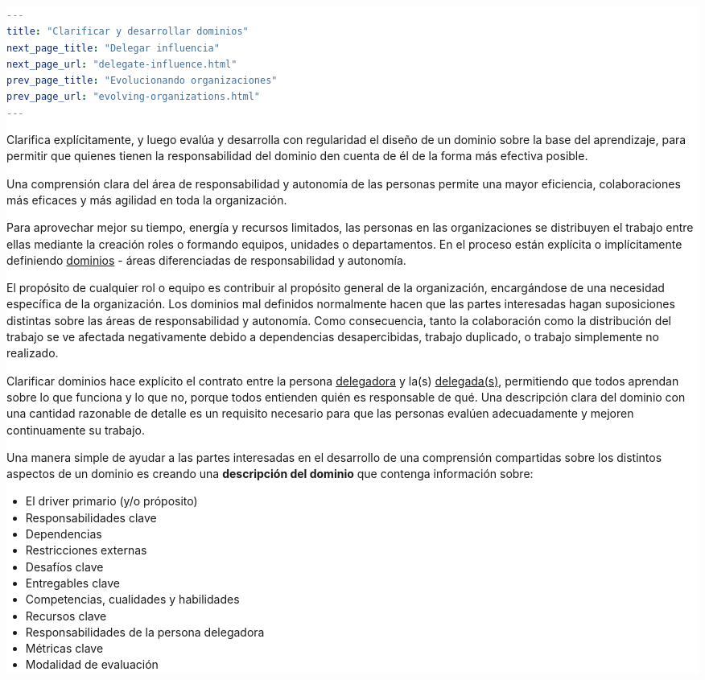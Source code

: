 ```yaml
---
title: "Clarificar y desarrollar dominios"
next_page_title: "Delegar influencia"
next_page_url: "delegate-influence.html"
prev_page_title: "Evolucionando organizaciones"
prev_page_url: "evolving-organizations.html"
---
```



<div class="card summary"><div class="card-body">Clarifica explícitamente, y luego evalúa y desarrolla con regularidad el diseño de un dominio sobre la base del aprendizaje, para permitir que quienes tienen la responsabilidad del dominio den cuenta de él de la forma más efectiva posible.
</div></div>

Una comprensión clara del área de responsabilidad y autonomía de las personas permite una mayor eficiencia, colaboraciones más eficaces y más agilidad en toda la organización.

Para aprovechar mejor su tiempo, energía y recursos limitados, las personas en las organizaciones se distribuyen el trabajo entre ellas mediante la creación roles o formando equipos, unidades o departamentos. En el proceso están explícita o implícitamente definiendo <a href="glossary.html#entry-domain" class="glossary-tooltip" data-toggle="tooltip" title="Dominio: Un área específica de influencia, actividad y toma de decisiones dentro de una organización.">dominios</a> - áreas diferenciadas de responsabilidad y autonomía.

El propósito de cualquier rol o equipo es contribuir al propósito general de la organización, encargándose de una necesidad específica de la organización. Los dominios mal definidos normalmente hacen que las partes interesadas hagan suposiciones distintas sobre las áreas de responsabilidad y autonomía. Como consecuencia, tanto la colaboración como la distribución del trabajo se ve afectada negativamente debido a dependencias desapercibidas, trabajo duplicado, o trabajo simplemente no realizado.

Clarificar dominios hace explícito el contrato entre la persona <a href="glossary.html#entry-delegator" class="glossary-tooltip" data-toggle="tooltip" title="Persona delegadora: Un individuo o grupo que delega la responsabilidad de un dominio a otro(s).">delegadora</a> y la(s) <a href="glossary.html#entry-delegatee" class="glossary-tooltip" data-toggle="tooltip" title="Persona(s) delegada(s): Un individuo o grupo que acepta la responsabilidad de un dominio que le ha sido delegado, convirtiéndose en un guardián de rol o un equipo.">delegada(s)</a>, permitiendo que todos aprendan sobre lo que funciona y lo que no, porque todos entienden quién es responsable de qué. Una descripción clara del dominio con una cantidad razonable de detalle es un requisito necesario para que las personas evalúen adecuadamente y mejoren continuamente su trabajo.

Una manera simple de ayudar a las partes interesadas en el desarrollo de una comprensión compartidas sobre los distintos aspectos de un dominio es creando una **descripción del dominio** que contenga información sobre:

-   El driver primario (y/o próposito)
-   Responsabilidades clave
-   Dependencias
-   Restricciones externas
-   Desafíos clave
-   Entregables clave
-   Competencias, cualidades y habilidades
-   Recursos clave
-   Responsabilidades de la persona delegadora
-   Métricas clave
-   Modalidad de evaluación

